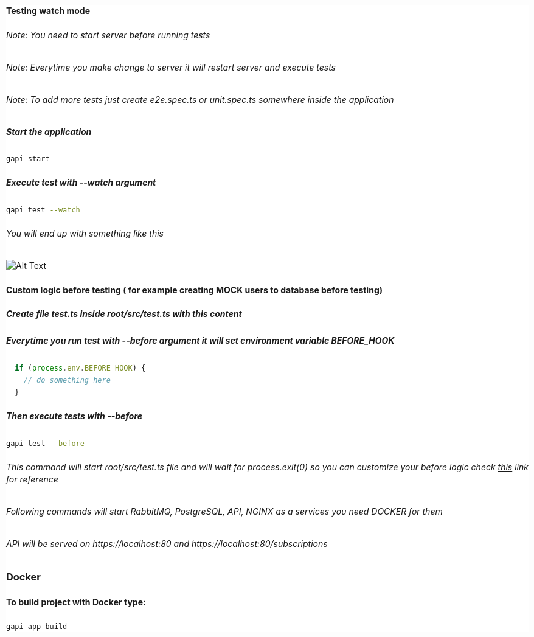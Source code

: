 #### Testing watch mode
###### Note: You need to start server before running tests 
###### Note: Everytime you make change to server it will restart server and execute tests
###### Note: To add more tests just create e2e.spec.ts or unit.spec.ts somewhere inside the application

##### Start the application
```bash
gapi start
```
##### Execute test with --watch argument
```bash
gapi test --watch
```
###### You will end up with something like this
 ![Alt Text](https://raw.githubusercontent.com/Stradivario/gapi-cli/master/docs/assets/images/sidebyside.png)

#### Custom logic before testing ( for example creating MOCK users to database before testing)

##### Create file test.ts inside root/src/test.ts with this content
##### Everytime you run test with --before argument it will set environment variable BEFORE_HOOK
```typescript
  if (process.env.BEFORE_HOOK) {
    // do something here
  }
```

##### Then execute tests with --before
```bash
gapi test --before
```

###### This command will start root/src/test.ts file and will wait for process.exit(0) so you can customize your before logic check [this](https://github.com/Stradivario/gapi-starter-postgres-sequelize-rabbitmq/blob/master/src/test.ts#L73) link for reference


###### Following commands will start RabbitMQ, PostgreSQL, API, NGINX as a services you need DOCKER for them
###### API will be served on https://localhost:80 and https://localhost:80/subscriptions

### Docker

#### To build project with Docker type:
```bash
gapi app build
```
